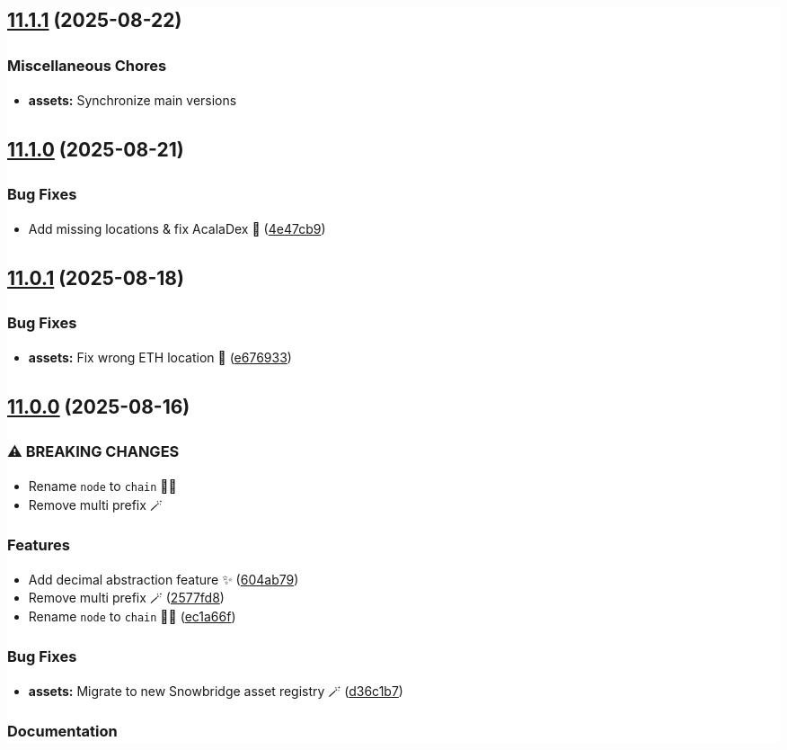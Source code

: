 ## [11.1.1](https://github.com/paraspell/xcm-tools/compare/assets-v11.1.0...assets-v11.1.1) (2025-08-22)


### Miscellaneous Chores

* **assets:** Synchronize main versions

## [11.1.0](https://github.com/paraspell/xcm-tools/compare/assets-v11.0.1...assets-v11.1.0) (2025-08-21)


### Bug Fixes

* Add missing locations & fix AcalaDex 🔧 ([4e47cb9](https://github.com/paraspell/xcm-tools/commit/4e47cb962570037986bae6efe713d717e4b5368b))

## [11.0.1](https://github.com/paraspell/xcm-tools/compare/assets-v11.0.0...assets-v11.0.1) (2025-08-18)


### Bug Fixes

* **assets:** Fix wrong ETH location 🔧 ([e676933](https://github.com/paraspell/xcm-tools/commit/e676933b8e0af9d9d444a5a26e952c7d0382e177))

## [11.0.0](https://github.com/paraspell/xcm-tools/compare/assets-v10.11.10...assets-v11.0.0) (2025-08-16)


### ⚠ BREAKING CHANGES

* Rename `node` to `chain` 👨‍💻
* Remove multi prefix 🪄

### Features

* Add decimal abstraction feature ✨ ([604ab79](https://github.com/paraspell/xcm-tools/commit/604ab795c219f29b2276e5f0e7b644c26f4a281c))
* Remove multi prefix 🪄 ([2577fd8](https://github.com/paraspell/xcm-tools/commit/2577fd868dca2a06cca452357dc84385910b9c19))
* Rename `node` to `chain` 👨‍💻 ([ec1a66f](https://github.com/paraspell/xcm-tools/commit/ec1a66fc7d6ee3a68f2072516c2fbfd176dbaa14))


### Bug Fixes

* **assets:** Migrate to new Snowbridge asset registry 🪄 ([d36c1b7](https://github.com/paraspell/xcm-tools/commit/d36c1b753836f6cee00b45119e6644c135d442f9))


### Documentation
